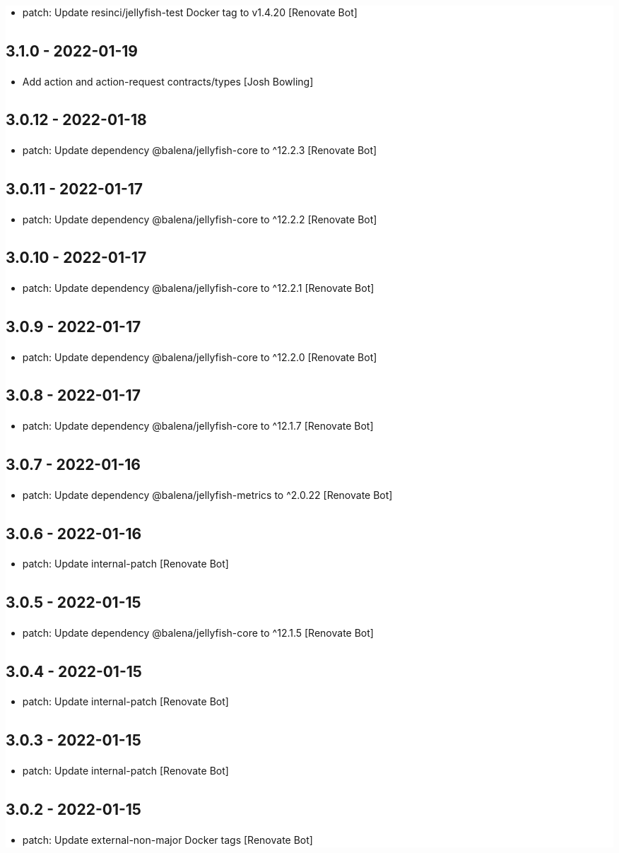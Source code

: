 * patch: Update resinci/jellyfish-test Docker tag to v1.4.20 [Renovate Bot]

## 3.1.0 - 2022-01-19

* Add action and action-request contracts/types [Josh Bowling]

## 3.0.12 - 2022-01-18

* patch: Update dependency @balena/jellyfish-core to ^12.2.3 [Renovate Bot]

## 3.0.11 - 2022-01-17

* patch: Update dependency @balena/jellyfish-core to ^12.2.2 [Renovate Bot]

## 3.0.10 - 2022-01-17

* patch: Update dependency @balena/jellyfish-core to ^12.2.1 [Renovate Bot]

## 3.0.9 - 2022-01-17

* patch: Update dependency @balena/jellyfish-core to ^12.2.0 [Renovate Bot]

## 3.0.8 - 2022-01-17

* patch: Update dependency @balena/jellyfish-core to ^12.1.7 [Renovate Bot]

## 3.0.7 - 2022-01-16

* patch: Update dependency @balena/jellyfish-metrics to ^2.0.22 [Renovate Bot]

## 3.0.6 - 2022-01-16

* patch: Update internal-patch [Renovate Bot]

## 3.0.5 - 2022-01-15

* patch: Update dependency @balena/jellyfish-core to ^12.1.5 [Renovate Bot]

## 3.0.4 - 2022-01-15

* patch: Update internal-patch [Renovate Bot]

## 3.0.3 - 2022-01-15

* patch: Update internal-patch [Renovate Bot]

## 3.0.2 - 2022-01-15

* patch: Update external-non-major Docker tags [Renovate Bot]
